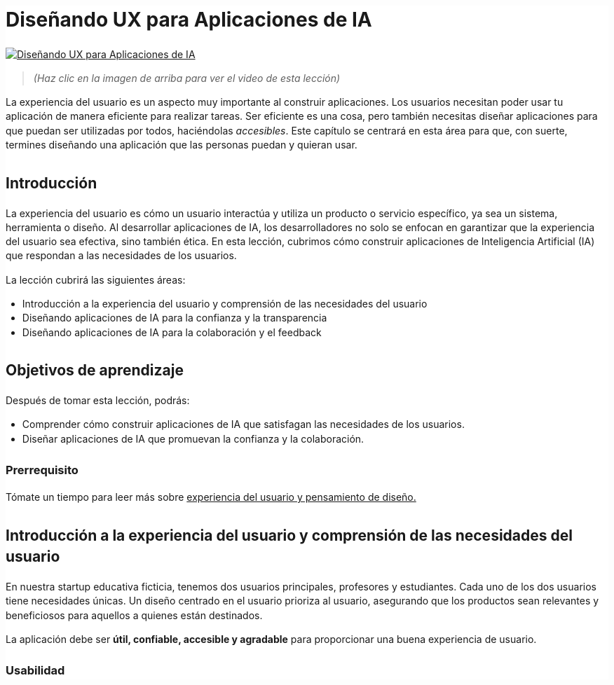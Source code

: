 
# Diseñando UX para Aplicaciones de IA

[![Diseñando UX para Aplicaciones de IA](../../../translated_images/12-lesson-banner.c53c3c7c802e8f563953ce388f6a987ca493472c724d924b060be470951c53c8.es.png)](https://youtu.be/VKbCejSICA8?si=MKj7GQYHfXRZyWW6)

> _(Haz clic en la imagen de arriba para ver el video de esta lección)_

La experiencia del usuario es un aspecto muy importante al construir aplicaciones. Los usuarios necesitan poder usar tu aplicación de manera eficiente para realizar tareas. Ser eficiente es una cosa, pero también necesitas diseñar aplicaciones para que puedan ser utilizadas por todos, haciéndolas _accesibles_. Este capítulo se centrará en esta área para que, con suerte, termines diseñando una aplicación que las personas puedan y quieran usar.

## Introducción

La experiencia del usuario es cómo un usuario interactúa y utiliza un producto o servicio específico, ya sea un sistema, herramienta o diseño. Al desarrollar aplicaciones de IA, los desarrolladores no solo se enfocan en garantizar que la experiencia del usuario sea efectiva, sino también ética. En esta lección, cubrimos cómo construir aplicaciones de Inteligencia Artificial (IA) que respondan a las necesidades de los usuarios.

La lección cubrirá las siguientes áreas:

- Introducción a la experiencia del usuario y comprensión de las necesidades del usuario
- Diseñando aplicaciones de IA para la confianza y la transparencia
- Diseñando aplicaciones de IA para la colaboración y el feedback

## Objetivos de aprendizaje

Después de tomar esta lección, podrás:

- Comprender cómo construir aplicaciones de IA que satisfagan las necesidades de los usuarios.
- Diseñar aplicaciones de IA que promuevan la confianza y la colaboración.

### Prerrequisito

Tómate un tiempo para leer más sobre [experiencia del usuario y pensamiento de diseño.](https://learn.microsoft.com/training/modules/ux-design?WT.mc_id=academic-105485-koreyst)

## Introducción a la experiencia del usuario y comprensión de las necesidades del usuario

En nuestra startup educativa ficticia, tenemos dos usuarios principales, profesores y estudiantes. Cada uno de los dos usuarios tiene necesidades únicas. Un diseño centrado en el usuario prioriza al usuario, asegurando que los productos sean relevantes y beneficiosos para aquellos a quienes están destinados.

La aplicación debe ser **útil, confiable, accesible y agradable** para proporcionar una buena experiencia de usuario.

### Usabilidad
